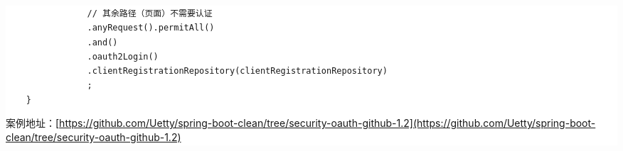 ```
                // 其余路径（页面）不需要认证
                .anyRequest().permitAll()
                .and()
                .oauth2Login()
                .clientRegistrationRepository(clientRegistrationRepository)
                ;
    }
```

案例地址：[https://github.com/Uetty/spring-boot-clean/tree/security-oauth-github-1.2](https://github.com/Uetty/spring-boot-clean/tree/security-oauth-github-1.2)